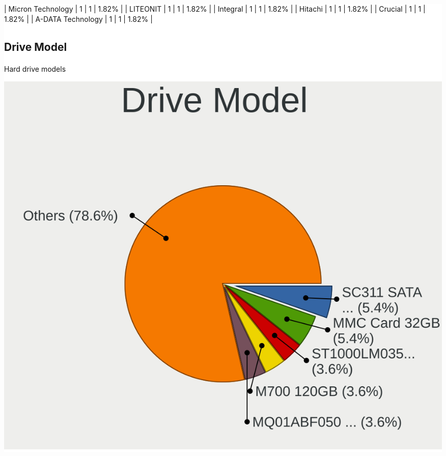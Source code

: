 | Micron Technology   | 1         | 1      | 1.82%   |
| LITEONIT            | 1         | 1      | 1.82%   |
| Integral            | 1         | 1      | 1.82%   |
| Hitachi             | 1         | 1      | 1.82%   |
| Crucial             | 1         | 1      | 1.82%   |
| A-DATA Technology   | 1         | 1      | 1.82%   |

Drive Model
-----------

Hard drive models

![Drive Model](./images/pie_chart/drive_model.svg)
